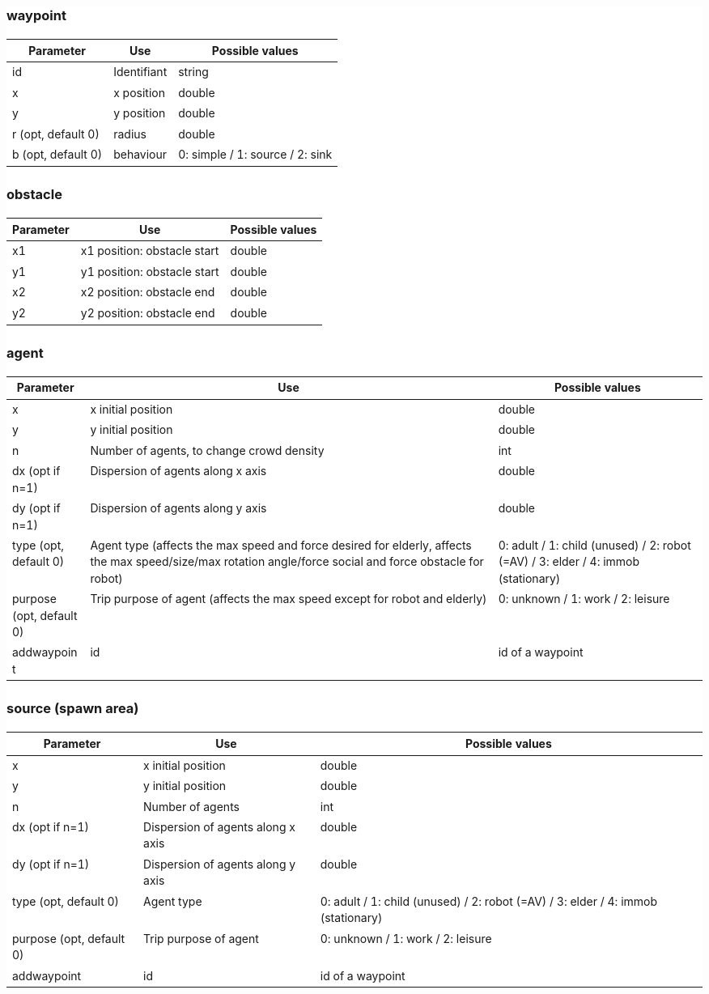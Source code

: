 ### waypoint
| Parameter  | Use | Possible values
| ------------- | ------------- | ------------- |
| id | Identifiant  | string
| x  | x position  | double
| y  | y position  | double
| r (opt, default 0) | radius  | double
| b (opt, default 0) | behaviour  | 0: simple / 1: source / 2: sink

### obstacle
| Parameter  | Use | Possible values
| ------------- | ------------- | ------------- |
| x1  | x1 position: obstacle start  | double
| y1  | y1 position: obstacle start  | double
| x2  | x2 position: obstacle end  | double
| y2  | y2 position: obstacle end  | double

### agent
| Parameter  | Use | Possible values
| ------------- | ------------- | ------------- |
| x  | x initial position | double
| y  | y initial position | double
| n  |  Number of agents, to change crowd density | int
| dx (opt if n=1) | Dispersion of agents along x axis  | double
| dy (opt if n=1) | Dispersion of agents along y axis  | double
| type (opt, default 0) | Agent type (affects the max speed and force desired for elderly, affects the max speed/size/max rotation angle/force social and force obstacle for robot)  | 0: adult / 1: child (unused) / 2: robot (=AV) / 3: elder / 4: immob (stationary)
| purpose (opt, default 0) | Trip purpose of agent (affects the max speed except for robot and elderly)  | 0: unknown / 1: work / 2: leisure
| addwaypoint | id  | id of a waypoint

### source (spawn area)
| Parameter  | Use | Possible values
| ------------- | ------------- | ------------- |
| x  | x initial position | double
| y  | y initial position | double
| n  |  Number of agents | int
| dx (opt if n=1) | Dispersion of agents along x axis  | double
| dy (opt if n=1) | Dispersion of agents along y axis  | double
| type (opt, default 0) | Agent type | 0: adult / 1: child (unused) / 2: robot (=AV) / 3: elder / 4: immob (stationary)
| purpose (opt, default 0) | Trip purpose of agent | 0: unknown / 1: work / 2: leisure
| addwaypoint | id  | id of a waypoint

